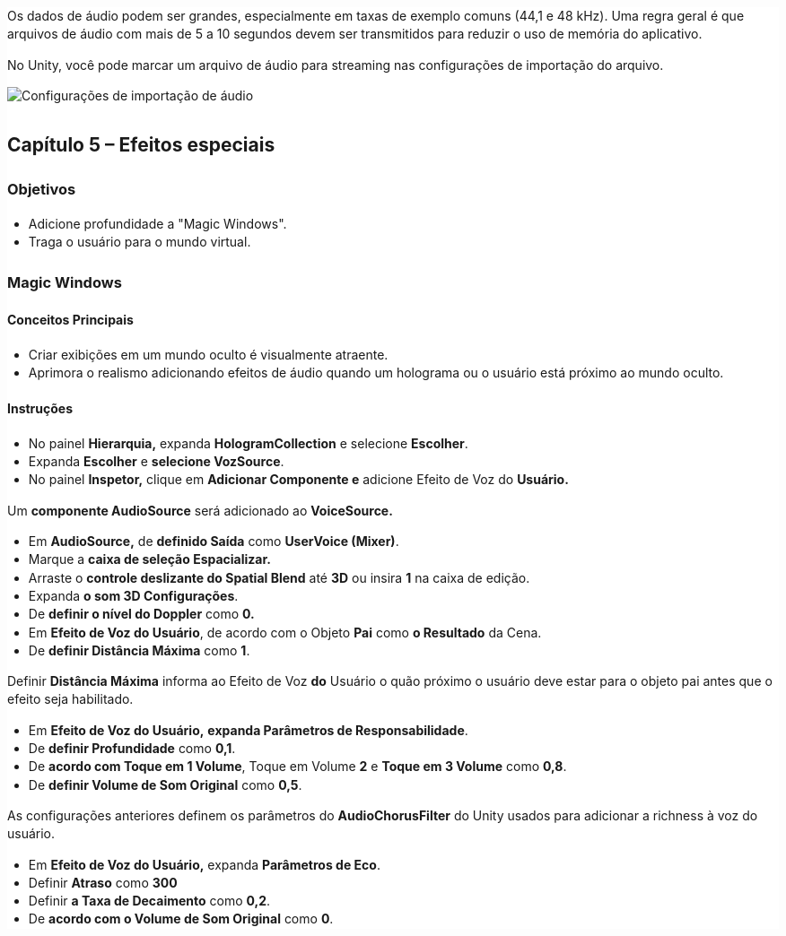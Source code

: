 Os dados de áudio podem ser grandes, especialmente em taxas de exemplo comuns (44,1 e 48 kHz). Uma regra geral é que arquivos de áudio com mais de 5 a 10 segundos devem ser transmitidos para reduzir o uso de memória do aplicativo.

No Unity, você pode marcar um arquivo de áudio para streaming nas configurações de importação do arquivo.

![Configurações de importação de áudio](images/audioimportsettings.png)

## <a name="chapter-5---special-effects"></a>Capítulo 5 – Efeitos especiais

### <a name="objectives"></a>Objetivos

* Adicione profundidade a "Magic Windows".
* Traga o usuário para o mundo virtual.

### <a name="magic-windows"></a>Magic Windows

#### <a name="key-concepts"></a>Conceitos Principais

* Criar exibições em um mundo oculto é visualmente atraente.
* Aprimora o realismo adicionando efeitos de áudio quando um holograma ou o usuário está próximo ao mundo oculto.

#### <a name="instructions"></a>Instruções

* No painel **Hierarquia,** expanda **HologramCollection** e selecione **Escolher**.
* Expanda **Escolher** e **selecione VozSource**.
* No painel **Inspetor,** clique em **Adicionar Componente e** adicione Efeito de Voz do **Usuário.**

Um **componente AudioSource** será adicionado ao **VoiceSource.**

* Em **AudioSource,** de **definido Saída** como **UserVoice (Mixer)**.
* Marque a **caixa de seleção Espacializar.**
* Arraste o **controle deslizante do Spatial Blend** até **3D** ou insira **1** na caixa de edição.
* Expanda **o som 3D Configurações**.
* De **definir o nível do Doppler** como **0.**
* Em **Efeito de Voz do Usuário**, de acordo com o Objeto **Pai** como **o Resultado** da Cena.
* De **definir Distância Máxima** como **1**.

Definir **Distância Máxima** informa ao Efeito de Voz **do** Usuário o quão próximo o usuário deve estar para o objeto pai antes que o efeito seja habilitado.

* Em **Efeito de Voz do Usuário,** **expanda Parâmetros de Responsabilidade**.
* De **definir Profundidade** como **0,1**.
* De **acordo com Toque em 1 Volume**, Toque em Volume **2** e **Toque em 3 Volume** como **0,8**.
* De **definir Volume de Som Original** como **0,5**.

As configurações anteriores definem os parâmetros do **AudioChorusFilter** do Unity usados para adicionar a richness à voz do usuário.

* Em **Efeito de Voz do Usuário,** expanda **Parâmetros de Eco**.
* Definir **Atraso** como **300**
* Definir **a Taxa de Decaimento** como **0,2**.
* De **acordo com o Volume de Som Original** como **0**.
